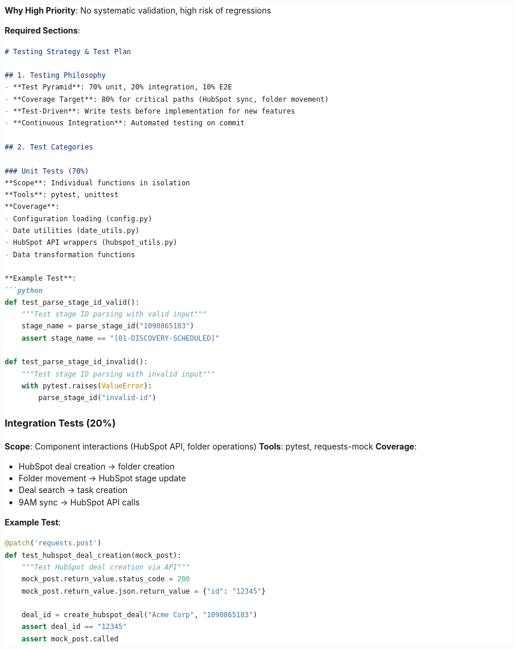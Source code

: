 **Why High Priority**: No systematic validation, high risk of regressions

**Required Sections**:
```markdown
# Testing Strategy & Test Plan

## 1. Testing Philosophy
- **Test Pyramid**: 70% unit, 20% integration, 10% E2E
- **Coverage Target**: 80% for critical paths (HubSpot sync, folder movement)
- **Test-Driven**: Write tests before implementation for new features
- **Continuous Integration**: Automated testing on commit

## 2. Test Categories

### Unit Tests (70%)
**Scope**: Individual functions in isolation
**Tools**: pytest, unittest
**Coverage**:
- Configuration loading (config.py)
- Date utilities (date_utils.py)
- HubSpot API wrappers (hubspot_utils.py)
- Data transformation functions

**Example Test**:
```python
def test_parse_stage_id_valid():
    """Test stage ID parsing with valid input"""
    stage_name = parse_stage_id("1090865183")
    assert stage_name == "[01-DISCOVERY-SCHEDULED]"

def test_parse_stage_id_invalid():
    """Test stage ID parsing with invalid input"""
    with pytest.raises(ValueError):
        parse_stage_id("invalid-id")
```

### Integration Tests (20%)
**Scope**: Component interactions (HubSpot API, folder operations)
**Tools**: pytest, requests-mock
**Coverage**:
- HubSpot deal creation → folder creation
- Folder movement → HubSpot stage update
- Deal search → task creation
- 9AM sync → HubSpot API calls

**Example Test**:
```python
@patch('requests.post')
def test_hubspot_deal_creation(mock_post):
    """Test HubSpot deal creation via API"""
    mock_post.return_value.status_code = 200
    mock_post.return_value.json.return_value = {"id": "12345"}

    deal_id = create_hubspot_deal("Acme Corp", "1090865183")
    assert deal_id == "12345"
    assert mock_post.called
```
